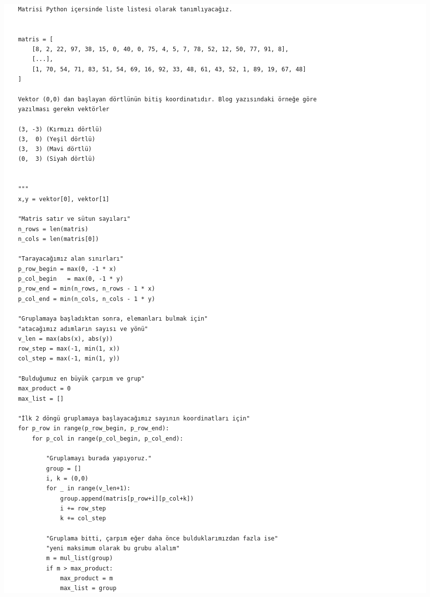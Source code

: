         Matrisi Python içersinde liste listesi olarak tanımlıyacağız.

        
        matris = [
            [8, 2, 22, 97, 38, 15, 0, 40, 0, 75, 4, 5, 7, 78, 52, 12, 50, 77, 91, 8],
            [...],
            [1, 70, 54, 71, 83, 51, 54, 69, 16, 92, 33, 48, 61, 43, 52, 1, 89, 19, 67, 48]
        ]
        
        Vektor (0,0) dan başlayan dörtlünün bitiş koordinatıdır. Blog yazısındaki örneğe göre
        yazılması gerekn vektörler
        
        (3, -3) (Kırmızı dörtlü)
        (3,  0) (Yeşil dörtlü)
        (3,  3) (Mavi dörtlü)
        (0,  3) (Siyah dörtlü)
        
        
        """
        x,y = vektor[0], vektor[1]
        
        "Matris satır ve sütun sayıları"
        n_rows = len(matris)
        n_cols = len(matris[0])
        
        "Tarayacağımız alan sınırları"
        p_row_begin = max(0, -1 * x)
        p_col_begin   = max(0, -1 * y)
        p_row_end = min(n_rows, n_rows - 1 * x)
        p_col_end = min(n_cols, n_cols - 1 * y)
        
        "Gruplamaya başladıktan sonra, elemanları bulmak için"
        "atacağımız adımların sayısı ve yönü"
        v_len = max(abs(x), abs(y))
        row_step = max(-1, min(1, x))
        col_step = max(-1, min(1, y))
        
        "Bulduğumuz en büyük çarpım ve grup"
        max_product = 0
        max_list = []
        
        "İlk 2 döngü gruplamaya başlayacağımız sayının koordinatları için"
        for p_row in range(p_row_begin, p_row_end):
            for p_col in range(p_col_begin, p_col_end):
                
                "Gruplamayı burada yapıyoruz."
                group = []
                i, k = (0,0)
                for _ in range(v_len+1):
                    group.append(matris[p_row+i][p_col+k])
                    i += row_step
                    k += col_step
                    
                "Gruplama bitti, çarpım eğer daha önce bulduklarımızdan fazla ise"
                "yeni maksimum olarak bu grubu alalım"
                m = mul_list(group)
                if m > max_product:
                    max_product = m
                    max_list = group
                    